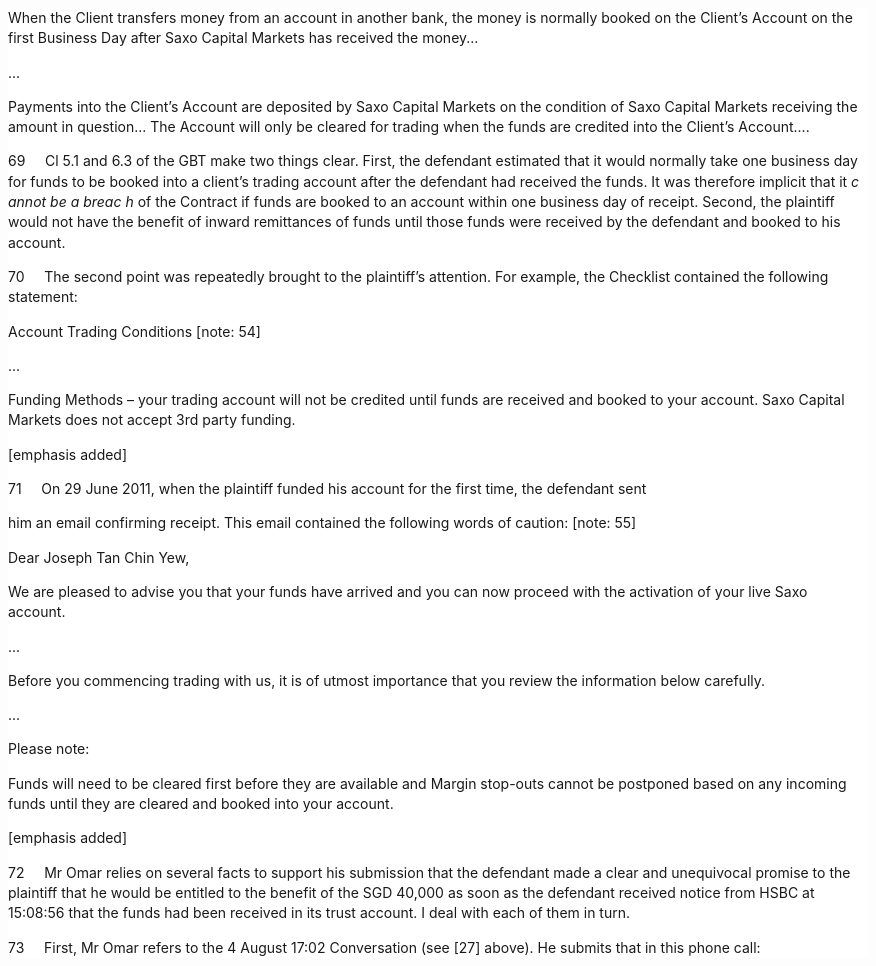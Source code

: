  When the Client transfers money from an account in another bank, the money is normally booked on the Client’s Account on the first Business Day after Saxo Capital Markets has received the money... 

 ... 

 Payments into the Client’s Account are deposited by Saxo Capital Markets on the condition of Saxo Capital Markets receiving the amount in question... The Account will only be cleared for trading when the funds are credited into the Client’s Account.... 

69     Cl 5.1 and 6.3 of the GBT make two things clear. First, the defendant estimated that it would normally take one business day for funds to be booked into a client’s trading account after the defendant had received the funds. It was therefore implicit that it _c annot be a breac h_ of the Contract if funds are booked to an account within one business day of receipt. Second, the plaintiff would not have the benefit of inward remittances of funds until those funds were received by the defendant and booked to his account. 

70     The second point was repeatedly brought to the plaintiff’s attention. For example, the Checklist contained the following statement: 

 Account Trading Conditions [note: 54] 

 ... 

 Funding Methods – your trading account will not be credited until funds are received and booked to your account. Saxo Capital Markets does not accept 3rd party funding. 

 [emphasis added] 

71     On 29 June 2011, when the plaintiff funded his account for the first time, the defendant sent 


him an email confirming receipt. This email contained the following words of caution: [note: 55] 

 Dear Joseph Tan Chin Yew, 

 We are pleased to advise you that your funds have arrived and you can now proceed with the activation of your live Saxo account. 

 ... 

 Before you commencing trading with us, it is of utmost importance that you review the information below carefully. 

 ... 

 Please note: 

 Funds will need to be cleared first before they are available and Margin stop-outs cannot be postponed based on any incoming funds until they are cleared and booked into your account. 

 [emphasis added] 

72     Mr Omar relies on several facts to support his submission that the defendant made a clear and unequivocal promise to the plaintiff that he would be entitled to the benefit of the SGD 40,000 as soon as the defendant received notice from HSBC at 15:08:56 that the funds had been received in its trust account. I deal with each of them in turn. 

73     First, Mr Omar refers to the 4 August 17:02 Conversation (see [27] above). He submits that in this phone call: 
